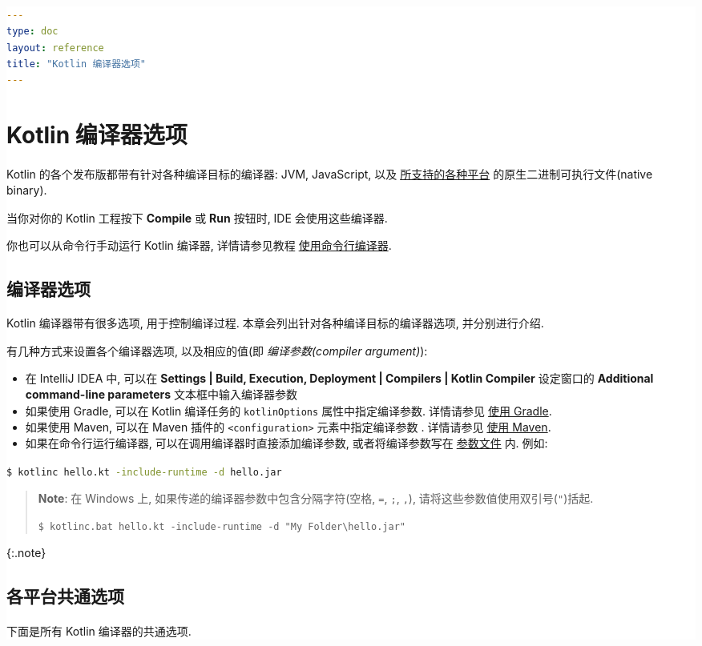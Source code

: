 ```yaml
---
type: doc
layout: reference
title: "Kotlin 编译器选项"
---
```


# Kotlin 编译器选项

Kotlin 的各个发布版都带有针对各种编译目标的编译器:
JVM, JavaScript, 以及 [所支持的各种平台](native-overview.html#target-platforms) 的原生二进制可执行文件(native binary).

当你对你的 Kotlin 工程按下 __Compile__ 或 __Run__ 按钮时, IDE 会使用这些编译器.  

你也可以从命令行手动运行 Kotlin 编译器, 详情请参见教程 [使用命令行编译器](/docs/tutorials/command-line.html).

## 编译器选项

Kotlin 编译器带有很多选项, 用于控制编译过程.
本章会列出针对各种编译目标的编译器选项, 并分别进行介绍.

有几种方式来设置各个编译器选项, 以及相应的值(即 _编译参数(compiler argument)_):
- 在 IntelliJ IDEA 中, 可以在
  __Settings | Build, Execution, Deployment | Compilers | Kotlin Compiler__
  设定窗口的
  __Additional command-line parameters__
  文本框中输入编译器参数
- 如果使用 Gradle, 可以在 Kotlin 编译任务的 `kotlinOptions` 属性中指定编译参数.
详情请参见 [使用 Gradle](using-gradle.html#compiler-options).
- 如果使用 Maven, 可以在 Maven 插件的 `<configuration>` 元素中指定编译参数 .
详情请参见 [使用 Maven](using-maven.html#specifying-compiler-options).
- 如果在命令行运行编译器, 可以在调用编译器时直接添加编译参数, 或者将编译参数写在 [参数文件](#argfile) 内.
  例如:

<div class="sample" markdown="1" mode="shell" theme="idea">

```bash
$ kotlinc hello.kt -include-runtime -d hello.jar
```

</div>

>**Note**: 在 Windows 上, 如果传递的编译器参数中包含分隔字符(空格, `=`, `;`, `,`),
> 请将这些参数值使用双引号(`"`)括起.
>```
>$ kotlinc.bat hello.kt -include-runtime -d "My Folder\hello.jar"
>```
{:.note}


## 各平台共通选项

下面是所有 Kotlin 编译器的共通选项.
